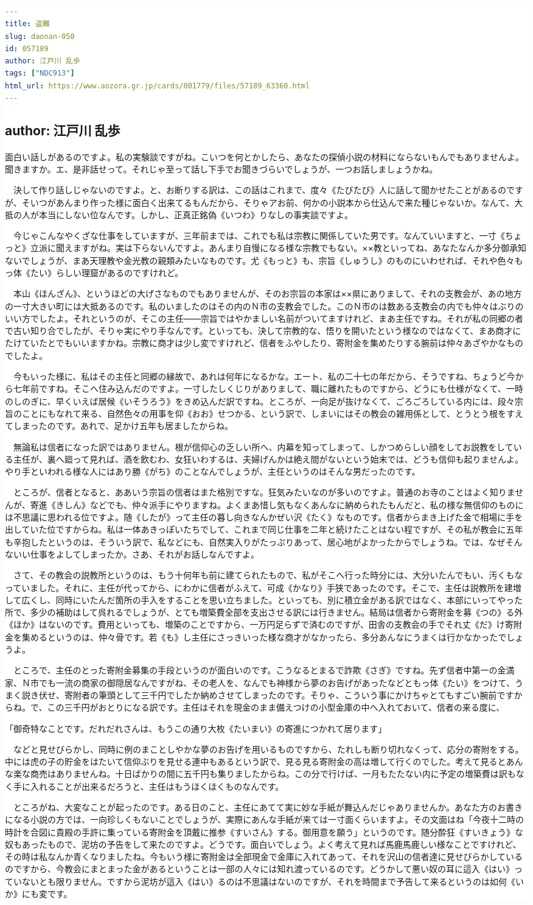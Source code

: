 ```yaml
---
title: 盗難
slug: daonan-050
id: 057189
author: 江戸川 乱歩
tags: ["NDC913"]
html_url: https://www.aozora.gr.jp/cards/001779/files/57189_63360.html
---
```


## author: 江戸川 乱歩

面白い話しがあるのですよ。私の実験談ですがね。こいつを何とかしたら、あなたの探偵小説の材料にならないもんでもありませんよ。聞きますか。エ、是非話せって。それじゃ至って話し下手でお聞きづらいでしょうが、一つお話しましょうかね。

　決して作り話しじゃないのですよ。と、お断りする訳は、この話はこれまで、度々《たびたび》人に話して聞かせたことがあるのですが、そいつがあんまり作った様に面白く出来てるもんだから、そりゃアお前、何かの小説本から仕込んで来た種じゃないか。なんて、大抵の人が本当にしない位なんです。しかし、正真正銘偽《いつわ》りなしの事実談ですよ。

　今じゃこんなやくざな仕事をしていますが、三年前までは、これでも私は宗教に関係していた男です。なんていいますと、一寸《ちょっと》立派に聞えますがね。実は下らないんですよ。あんまり自慢になる様な宗教でもない。××教といってね、あなたなんか多分御承知ないでしょうが、まあ天理教や金光教の親類みたいなものです。尤《もっと》も、宗旨《しゅうし》のものにいわせれば、それや色々もっ体《たい》らしい理窟があるのですけれど。

　本山《ほんざん》、というほどの大げさなものでもありませんが、そのお宗旨の本家は××県にありまして、それの支教会が、あの地方の一寸大きい町には大抵あるのです。私のいましたのはその内のＮ市の支教会でした。このＮ市のは数ある支教会の内でも仲々はぶりのいい方でしたよ。それというのが、そこの主任――宗旨ではやかましい名前がついてますけれど、まあ主任ですね。それが私の同郷の者で古い知り合でしたが、そりゃ実にやり手なんです。といっても、決して宗教的な、悟りを開いたという様なのではなくて、まあ商才にたけていたとでもいいますかね。宗教に商才は少し変ですけれど、信者をふやしたり、寄附金を集めたりする腕前は仲々あざやかなものでしたよ。

　今もいった様に、私はその主任と同郷の縁故で、あれは何年になるかな。エート、私の二十七の年だから、そうですね、ちょうど今から七年前ですね。そこへ住み込んだのですよ。一寸したしくじりがありまして、職に離れたものですから、どうにも仕様がなくて、一時のしのぎに、早くいえば居候《いそうろう》をきめ込んだ訳ですね。ところが、一向足が抜けなくて、ごろごろしている内には、段々宗旨のことにもなれて来る、自然色々の用事を仰《おお》せつかる、という訳で、しまいにはその教会の雑用係として、とうとう根をすえてしまったのです。あれで、足かけ五年も居ましたからね。

　無論私は信者になった訳ではありません。根が信仰心の乏しい所へ、内幕を知ってしまって、しかつめらしい顔をしてお説教をしている主任が、裏へ廻って見れば、酒を飲むわ、女狂いわするは、夫婦げんかは絶え間がないという始末では、どうも信仰も起りませんよ。やり手といわれる様な人にはあり勝《がち》のことなんでしょうが、主任というのはそんな男だったのです。

　ところが、信者となると、ああいう宗旨の信者はまた格別ですな。狂気みたいなのが多いのですよ。普通のお寺のことはよく知りませんが、寄進《きしん》などでも、仲々派手にやりますね。よくまあ惜し気もなくあんなに納められたもんだと、私の様な無信仰のものには不思議に思われる位ですよ。随《したが》って主任の暮し向きなんかぜい沢《たく》なものです。信者からまき上げた金で相場に手を出していた位ですからね。私は一体あきっぽいたちでして、これまで同じ仕事を二年と続けたことはない程ですが、その私が教会に五年も辛抱したというのは、そういう訳で、私などにも、自然実入りがたっぷりあって、居心地がよかったからでしょうね。では、なぜそんないい仕事をよしてしまったか。さあ、それがお話しなんですよ。

　さて、その教会の説教所というのは、もう十何年も前に建てられたもので、私がそこへ行った時分には、大分いたんでもい、汚くもなっていました。それに、主任が代ってから、にわかに信者がふえて、可成《かなり》手狭であったのです。そこで、主任は説教所を建増して広くし、同時にいたんだ箇所の手入をすることを思い立ちました。といっても、別に積立金がある訳ではなく、本部にいってやった所で、多少の補助はして呉れるでしょうが、とても増築費全部を支出させる訳には行きません。結局は信者から寄附金を募《つの》る外《ほか》はないのです。費用といっても、増築のことですから、一万円足らずで済むのですが、田舎の支教会の手でそれ丈《だ》け寄附金を集めるというのは、仲々骨です。若《も》し主任にさっきいった様な商才がなかったら、多分あんなにうまくは行かなかったでしょうよ。

　ところで、主任のとった寄附金募集の手段というのが面白いのです。こうなるとまるで詐欺《さぎ》ですね。先ず信者中第一の金満家、Ｎ市でも一流の商家の御隠居なんですがね、その老人を、なんでも神様から夢のお告げがあったなどともっ体《たい》をつけて、うまく説き伏せ、寄附者の筆頭として三千円でしたか納めさせてしまったのです。そりゃ、こういう事にかけちゃとてもすごい腕前ですからね。で、この三千円がおとりになる訳です。主任はそれを現金のまま備えつけの小型金庫の中へ入れておいて、信者の来る度に、

「御奇特なことです。だれだれさんは、もうこの通り大枚《たいまい》の寄進につかれて居ります」

　などと見せびらかし、同時に例のまことしやかな夢のお告げを用いるものですから、たれしも断り切れなくって、応分の寄附をする。中には虎の子の貯金をはたいて信仰ぶりを見せる連中もあるという訳で、見る見る寄附金の高は増して行くのでした。考えて見るとあんな楽な商売はありませんね。十日ばかりの間に五千円も集りましたからね。この分で行けば、一月もたたない内に予定の増築費は訳もなく手に入れることが出来るだろうと、主任はもうほくほくものなんです。

　ところがね、大変なことが起ったのです。ある日のこと、主任にあてて実に妙な手紙が舞込んだじゃありませんか。あなた方のお書きになる小説の方では、一向珍しくもないことでしょうが、実際にあんな手紙が来ては一寸面くらいますよ。その文面はね「今夜十二時の時計を合図に貴殿の手許に集っている寄附金を頂戴に推参《すいさん》する。御用意を願う」というのです。随分酔狂《すいきょう》な奴もあったもので、泥坊の予告をして来たのですよ。どうです。面白いでしょう。よく考えて見れば馬鹿馬鹿しい様なことですけれど、その時は私なんか青くなりましたね。今もいう様に寄附金は全部現金で金庫に入れてあって、それを沢山の信者達に見せびらかしているのですから、今教会にまとまった金があるということは一部の人々には知れ渡っているのです。どうかして悪い奴の耳に這入《はい》っていないとも限りません。ですから泥坊が這入《はい》るのは不思議はないのですが、それを時間まで予告して来るというのは如何《いか》にも変です。

